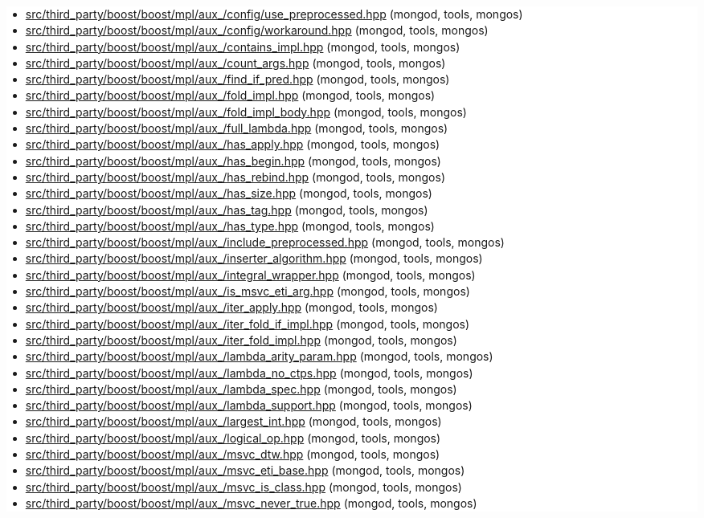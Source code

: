 - [src/third\_party/boost/boost/mpl/aux\_/config/use\_preprocessed.hpp](https://github.com/mongodb/mongo/tree/r2.6.0/src/third_party/boost/boost/mpl/aux_/config/use_preprocessed.hpp)   (mongod, tools, mongos)
- [src/third\_party/boost/boost/mpl/aux\_/config/workaround.hpp](https://github.com/mongodb/mongo/tree/r2.6.0/src/third_party/boost/boost/mpl/aux_/config/workaround.hpp)   (mongod, tools, mongos)
- [src/third\_party/boost/boost/mpl/aux\_/contains\_impl.hpp](https://github.com/mongodb/mongo/tree/r2.6.0/src/third_party/boost/boost/mpl/aux_/contains_impl.hpp)   (mongod, tools, mongos)
- [src/third\_party/boost/boost/mpl/aux\_/count\_args.hpp](https://github.com/mongodb/mongo/tree/r2.6.0/src/third_party/boost/boost/mpl/aux_/count_args.hpp)   (mongod, tools, mongos)
- [src/third\_party/boost/boost/mpl/aux\_/find\_if\_pred.hpp](https://github.com/mongodb/mongo/tree/r2.6.0/src/third_party/boost/boost/mpl/aux_/find_if_pred.hpp)   (mongod, tools, mongos)
- [src/third\_party/boost/boost/mpl/aux\_/fold\_impl.hpp](https://github.com/mongodb/mongo/tree/r2.6.0/src/third_party/boost/boost/mpl/aux_/fold_impl.hpp)   (mongod, tools, mongos)
- [src/third\_party/boost/boost/mpl/aux\_/fold\_impl\_body.hpp](https://github.com/mongodb/mongo/tree/r2.6.0/src/third_party/boost/boost/mpl/aux_/fold_impl_body.hpp)   (mongod, tools, mongos)
- [src/third\_party/boost/boost/mpl/aux\_/full\_lambda.hpp](https://github.com/mongodb/mongo/tree/r2.6.0/src/third_party/boost/boost/mpl/aux_/full_lambda.hpp)   (mongod, tools, mongos)
- [src/third\_party/boost/boost/mpl/aux\_/has\_apply.hpp](https://github.com/mongodb/mongo/tree/r2.6.0/src/third_party/boost/boost/mpl/aux_/has_apply.hpp)   (mongod, tools, mongos)
- [src/third\_party/boost/boost/mpl/aux\_/has\_begin.hpp](https://github.com/mongodb/mongo/tree/r2.6.0/src/third_party/boost/boost/mpl/aux_/has_begin.hpp)   (mongod, tools, mongos)
- [src/third\_party/boost/boost/mpl/aux\_/has\_rebind.hpp](https://github.com/mongodb/mongo/tree/r2.6.0/src/third_party/boost/boost/mpl/aux_/has_rebind.hpp)   (mongod, tools, mongos)
- [src/third\_party/boost/boost/mpl/aux\_/has\_size.hpp](https://github.com/mongodb/mongo/tree/r2.6.0/src/third_party/boost/boost/mpl/aux_/has_size.hpp)   (mongod, tools, mongos)
- [src/third\_party/boost/boost/mpl/aux\_/has\_tag.hpp](https://github.com/mongodb/mongo/tree/r2.6.0/src/third_party/boost/boost/mpl/aux_/has_tag.hpp)   (mongod, tools, mongos)
- [src/third\_party/boost/boost/mpl/aux\_/has\_type.hpp](https://github.com/mongodb/mongo/tree/r2.6.0/src/third_party/boost/boost/mpl/aux_/has_type.hpp)   (mongod, tools, mongos)
- [src/third\_party/boost/boost/mpl/aux\_/include\_preprocessed.hpp](https://github.com/mongodb/mongo/tree/r2.6.0/src/third_party/boost/boost/mpl/aux_/include_preprocessed.hpp)   (mongod, tools, mongos)
- [src/third\_party/boost/boost/mpl/aux\_/inserter\_algorithm.hpp](https://github.com/mongodb/mongo/tree/r2.6.0/src/third_party/boost/boost/mpl/aux_/inserter_algorithm.hpp)   (mongod, tools, mongos)
- [src/third\_party/boost/boost/mpl/aux\_/integral\_wrapper.hpp](https://github.com/mongodb/mongo/tree/r2.6.0/src/third_party/boost/boost/mpl/aux_/integral_wrapper.hpp)   (mongod, tools, mongos)
- [src/third\_party/boost/boost/mpl/aux\_/is\_msvc\_eti\_arg.hpp](https://github.com/mongodb/mongo/tree/r2.6.0/src/third_party/boost/boost/mpl/aux_/is_msvc_eti_arg.hpp)   (mongod, tools, mongos)
- [src/third\_party/boost/boost/mpl/aux\_/iter\_apply.hpp](https://github.com/mongodb/mongo/tree/r2.6.0/src/third_party/boost/boost/mpl/aux_/iter_apply.hpp)   (mongod, tools, mongos)
- [src/third\_party/boost/boost/mpl/aux\_/iter\_fold\_if\_impl.hpp](https://github.com/mongodb/mongo/tree/r2.6.0/src/third_party/boost/boost/mpl/aux_/iter_fold_if_impl.hpp)   (mongod, tools, mongos)
- [src/third\_party/boost/boost/mpl/aux\_/iter\_fold\_impl.hpp](https://github.com/mongodb/mongo/tree/r2.6.0/src/third_party/boost/boost/mpl/aux_/iter_fold_impl.hpp)   (mongod, tools, mongos)
- [src/third\_party/boost/boost/mpl/aux\_/lambda\_arity\_param.hpp](https://github.com/mongodb/mongo/tree/r2.6.0/src/third_party/boost/boost/mpl/aux_/lambda_arity_param.hpp)   (mongod, tools, mongos)
- [src/third\_party/boost/boost/mpl/aux\_/lambda\_no\_ctps.hpp](https://github.com/mongodb/mongo/tree/r2.6.0/src/third_party/boost/boost/mpl/aux_/lambda_no_ctps.hpp)   (mongod, tools, mongos)
- [src/third\_party/boost/boost/mpl/aux\_/lambda\_spec.hpp](https://github.com/mongodb/mongo/tree/r2.6.0/src/third_party/boost/boost/mpl/aux_/lambda_spec.hpp)   (mongod, tools, mongos)
- [src/third\_party/boost/boost/mpl/aux\_/lambda\_support.hpp](https://github.com/mongodb/mongo/tree/r2.6.0/src/third_party/boost/boost/mpl/aux_/lambda_support.hpp)   (mongod, tools, mongos)
- [src/third\_party/boost/boost/mpl/aux\_/largest\_int.hpp](https://github.com/mongodb/mongo/tree/r2.6.0/src/third_party/boost/boost/mpl/aux_/largest_int.hpp)   (mongod, tools, mongos)
- [src/third\_party/boost/boost/mpl/aux\_/logical\_op.hpp](https://github.com/mongodb/mongo/tree/r2.6.0/src/third_party/boost/boost/mpl/aux_/logical_op.hpp)   (mongod, tools, mongos)
- [src/third\_party/boost/boost/mpl/aux\_/msvc\_dtw.hpp](https://github.com/mongodb/mongo/tree/r2.6.0/src/third_party/boost/boost/mpl/aux_/msvc_dtw.hpp)   (mongod, tools, mongos)
- [src/third\_party/boost/boost/mpl/aux\_/msvc\_eti\_base.hpp](https://github.com/mongodb/mongo/tree/r2.6.0/src/third_party/boost/boost/mpl/aux_/msvc_eti_base.hpp)   (mongod, tools, mongos)
- [src/third\_party/boost/boost/mpl/aux\_/msvc\_is\_class.hpp](https://github.com/mongodb/mongo/tree/r2.6.0/src/third_party/boost/boost/mpl/aux_/msvc_is_class.hpp)   (mongod, tools, mongos)
- [src/third\_party/boost/boost/mpl/aux\_/msvc\_never\_true.hpp](https://github.com/mongodb/mongo/tree/r2.6.0/src/third_party/boost/boost/mpl/aux_/msvc_never_true.hpp)   (mongod, tools, mongos)